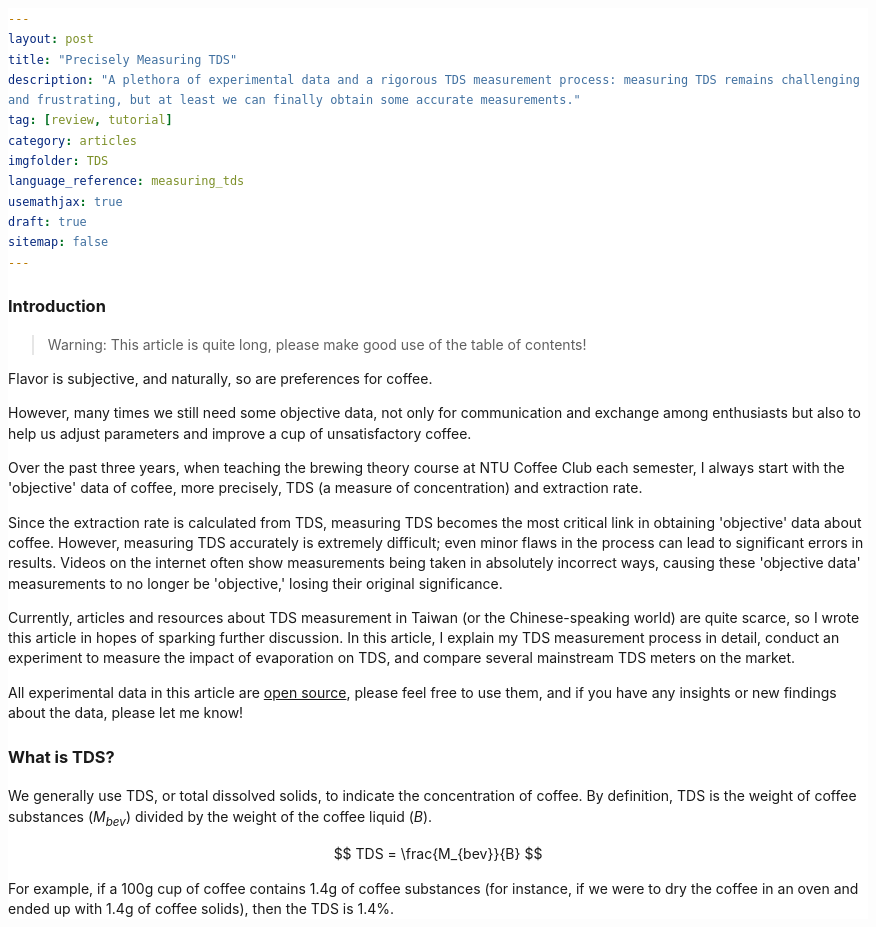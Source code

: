 ```yaml
---
layout: post
title: "Precisely Measuring TDS"
description: "A plethora of experimental data and a rigorous TDS measurement process: measuring TDS remains challenging and frustrating, but at least we can finally obtain some accurate measurements."
tag: [review, tutorial]
category: articles
imgfolder: TDS
language_reference: measuring_tds
usemathjax: true
draft: true
sitemap: false
---
```


### Introduction

>   Warning: This article is quite long, please make good use of the table of contents!

Flavor is subjective, and naturally, so are preferences for coffee.

However, many times we still need some objective data, not only for communication and exchange among enthusiasts but also to help us adjust parameters and improve a cup of unsatisfactory coffee.

Over the past three years, when teaching the brewing theory course at NTU Coffee Club each semester, I always start with the 'objective' data of coffee, more precisely, TDS (a measure of concentration) and extraction rate.

Since the extraction rate is calculated from TDS, measuring TDS becomes the most critical link in obtaining 'objective' data about coffee. However, measuring TDS accurately is extremely difficult; even minor flaws in the process can lead to significant errors in results. Videos on the internet often show measurements being taken in absolutely incorrect ways, causing these 'objective data' measurements to no longer be 'objective,' losing their original significance.

Currently, articles and resources about TDS measurement in Taiwan (or the Chinese-speaking world) are quite scarce, so I wrote this article in hopes of sparking further discussion. In this article, I explain my TDS measurement process in detail, conduct an experiment to measure the impact of evaporation on TDS, and compare several mainstream TDS meters on the market.

All experimental data in this article are [open source](https://docs.google.com/spreadsheets/d/1BQ1JWJI15t-FinSL4U_aB_1EJ0OXRj5Qxc3zgRUO_Ps/edit?usp=sharing), please feel free to use them, and if you have any insights or new findings about the data, please let me know!

### What is TDS?

We generally use TDS, or total dissolved solids, to indicate the concentration of coffee. By definition, TDS is the weight of coffee substances $(M_{bev})$ divided by the weight of the coffee liquid $(B)$.

$$ TDS = \frac{M_{bev}}{B} $$

For example, if a 100g cup of coffee contains 1.4g of coffee substances (for instance, if we were to dry the coffee in an oven and ended up with 1.4g of coffee solids), then the TDS is 1.4%.
